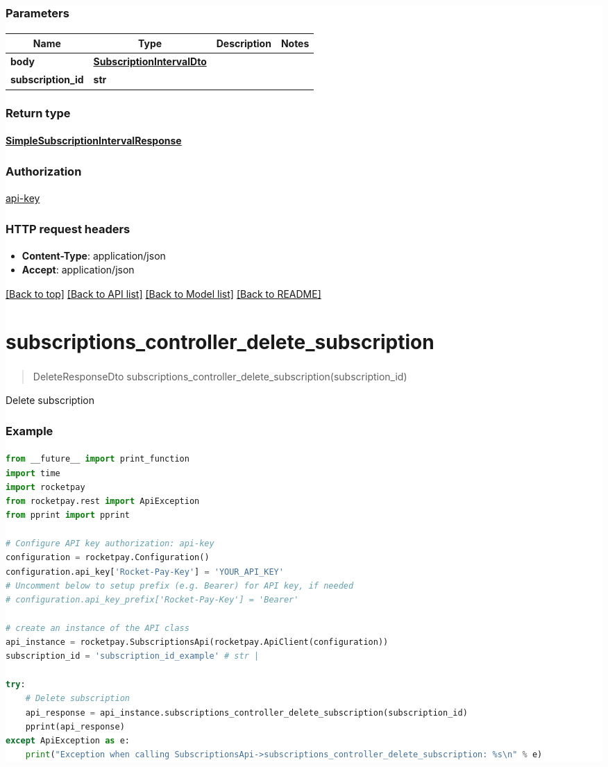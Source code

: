 ### Parameters

Name | Type | Description  | Notes
------------- | ------------- | ------------- | -------------
 **body** | [**SubscriptionIntervalDto**](SubscriptionIntervalDto.md)|  | 
 **subscription_id** | **str**|  | 

### Return type

[**SimpleSubscriptionIntervalResponse**](SimpleSubscriptionIntervalResponse.md)

### Authorization

[api-key](../README.md#api-key)

### HTTP request headers

 - **Content-Type**: application/json
 - **Accept**: application/json

[[Back to top]](#) [[Back to API list]](../README.md#documentation-for-api-endpoints) [[Back to Model list]](../README.md#documentation-for-models) [[Back to README]](../README.md)

# **subscriptions_controller_delete_subscription**
> DeleteResponseDto subscriptions_controller_delete_subscription(subscription_id)

Delete subscription

### Example

```python
from __future__ import print_function
import time
import rocketpay
from rocketpay.rest import ApiException
from pprint import pprint

# Configure API key authorization: api-key
configuration = rocketpay.Configuration()
configuration.api_key['Rocket-Pay-Key'] = 'YOUR_API_KEY'
# Uncomment below to setup prefix (e.g. Bearer) for API key, if needed
# configuration.api_key_prefix['Rocket-Pay-Key'] = 'Bearer'

# create an instance of the API class
api_instance = rocketpay.SubscriptionsApi(rocketpay.ApiClient(configuration))
subscription_id = 'subscription_id_example' # str | 

try:
    # Delete subscription
    api_response = api_instance.subscriptions_controller_delete_subscription(subscription_id)
    pprint(api_response)
except ApiException as e:
    print("Exception when calling SubscriptionsApi->subscriptions_controller_delete_subscription: %s\n" % e)
```

